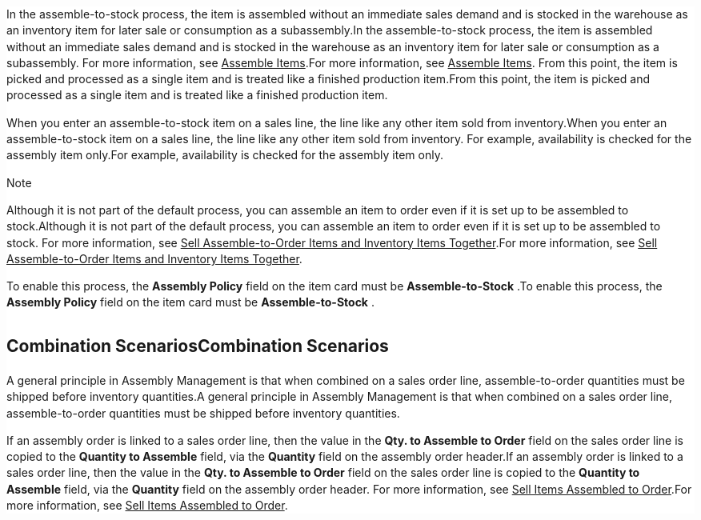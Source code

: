  <span data-ttu-id="0f876-127">In the assemble-to-stock process, the item is assembled without an immediate sales demand and is stocked in the warehouse as an inventory item for later sale or consumption as a subassembly.</span><span class="sxs-lookup"><span data-stu-id="0f876-127">In the assemble-to-stock process, the item is assembled without an immediate sales demand and is stocked in the warehouse as an inventory item for later sale or consumption as a subassembly.</span></span> <span data-ttu-id="0f876-128">For more information, see [Assemble Items](assembly-how-to-assemble-items.md).</span><span class="sxs-lookup"><span data-stu-id="0f876-128">For more information, see [Assemble Items](assembly-how-to-assemble-items.md).</span></span> <span data-ttu-id="0f876-129">From this point, the item is picked and processed as a single item and is treated like a finished production item.</span><span class="sxs-lookup"><span data-stu-id="0f876-129">From this point, the item is picked and processed as a single item and is treated like a finished production item.</span></span>  

 <span data-ttu-id="0f876-130">When you enter an assemble-to-stock item on a sales line, the line like any other item sold from inventory.</span><span class="sxs-lookup"><span data-stu-id="0f876-130">When you enter an assemble-to-stock item on a sales line, the line like any other item sold from inventory.</span></span> <span data-ttu-id="0f876-131">For example, availability is checked for the assembly item only.</span><span class="sxs-lookup"><span data-stu-id="0f876-131">For example, availability is checked for the assembly item only.</span></span>  

> [!NOTE]  
>  <span data-ttu-id="0f876-132">Although it is not part of the default process, you can assemble an item to order even if it is set up to be assembled to stock.</span><span class="sxs-lookup"><span data-stu-id="0f876-132">Although it is not part of the default process, you can assemble an item to order even if it is set up to be assembled to stock.</span></span> <span data-ttu-id="0f876-133">For more information, see [Sell Assemble-to-Order Items and Inventory Items Together](assembly-how-to-sell-assemble-to-order-items-and-inventory-items-together.md).</span><span class="sxs-lookup"><span data-stu-id="0f876-133">For more information, see [Sell Assemble-to-Order Items and Inventory Items Together](assembly-how-to-sell-assemble-to-order-items-and-inventory-items-together.md).</span></span>  

 <span data-ttu-id="0f876-134">To enable this process, the **Assembly Policy** field on the item card must be **Assemble-to-Stock** .</span><span class="sxs-lookup"><span data-stu-id="0f876-134">To enable this process, the **Assembly Policy** field on the item card must be **Assemble-to-Stock** .</span></span>  

## <a name="combination-scenarios"></a><span data-ttu-id="0f876-135">Combination Scenarios</span><span class="sxs-lookup"><span data-stu-id="0f876-135">Combination Scenarios</span></span>  
 <span data-ttu-id="0f876-136">A general principle in Assembly Management is that when combined on a sales order line, assemble-to-order quantities must be shipped before inventory quantities.</span><span class="sxs-lookup"><span data-stu-id="0f876-136">A general principle in Assembly Management is that when combined on a sales order line, assemble-to-order quantities must be shipped before inventory quantities.</span></span>  

 <span data-ttu-id="0f876-137">If an assembly order is linked to a sales order line, then the value in the **Qty. to Assemble to Order** field on the sales order line is copied to the **Quantity to Assemble** field, via the **Quantity** field on the assembly order header.</span><span class="sxs-lookup"><span data-stu-id="0f876-137">If an assembly order is linked to a sales order line, then the value in the **Qty. to Assemble to Order** field on the sales order line is copied to the **Quantity to Assemble** field, via the **Quantity** field on the assembly order header.</span></span> <span data-ttu-id="0f876-138">For more information, see [Sell Items Assembled to Order](assembly-how-to-sell-items-assembled-to-order.md).</span><span class="sxs-lookup"><span data-stu-id="0f876-138">For more information, see [Sell Items Assembled to Order](assembly-how-to-sell-items-assembled-to-order.md).</span></span>  
